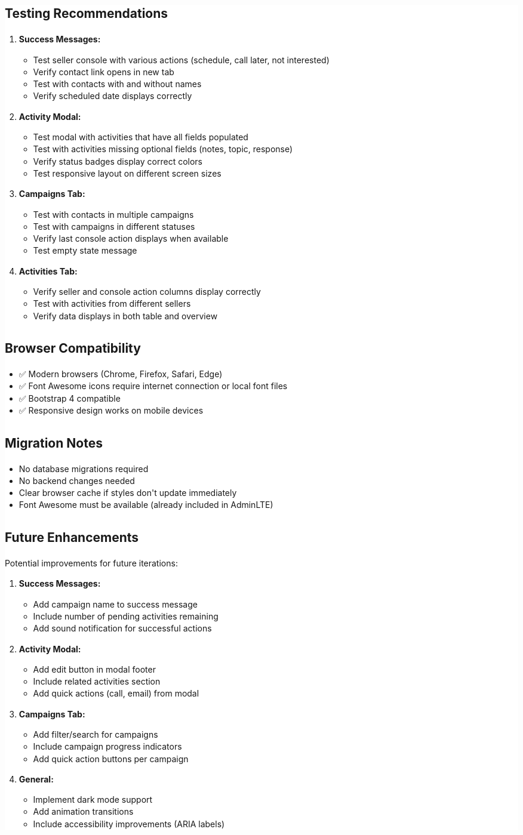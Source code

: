 ## Testing Recommendations

1. **Success Messages:**
   - Test seller console with various actions (schedule, call later, not interested)
   - Verify contact link opens in new tab
   - Test with contacts with and without names
   - Verify scheduled date displays correctly

2. **Activity Modal:**
   - Test modal with activities that have all fields populated
   - Test with activities missing optional fields (notes, topic, response)
   - Verify status badges display correct colors
   - Test responsive layout on different screen sizes

3. **Campaigns Tab:**
   - Test with contacts in multiple campaigns
   - Test with campaigns in different statuses
   - Verify last console action displays when available
   - Test empty state message

4. **Activities Tab:**
   - Verify seller and console action columns display correctly
   - Test with activities from different sellers
   - Verify data displays in both table and overview

## Browser Compatibility

- ✅ Modern browsers (Chrome, Firefox, Safari, Edge)
- ✅ Font Awesome icons require internet connection or local font files
- ✅ Bootstrap 4 compatible
- ✅ Responsive design works on mobile devices

## Migration Notes

- No database migrations required
- No backend changes needed
- Clear browser cache if styles don't update immediately
- Font Awesome must be available (already included in AdminLTE)

## Future Enhancements

Potential improvements for future iterations:

1. **Success Messages:**
   - Add campaign name to success message
   - Include number of pending activities remaining
   - Add sound notification for successful actions

2. **Activity Modal:**
   - Add edit button in modal footer
   - Include related activities section
   - Add quick actions (call, email) from modal

3. **Campaigns Tab:**
   - Add filter/search for campaigns
   - Include campaign progress indicators
   - Add quick action buttons per campaign

4. **General:**
   - Implement dark mode support
   - Add animation transitions
   - Include accessibility improvements (ARIA labels)
